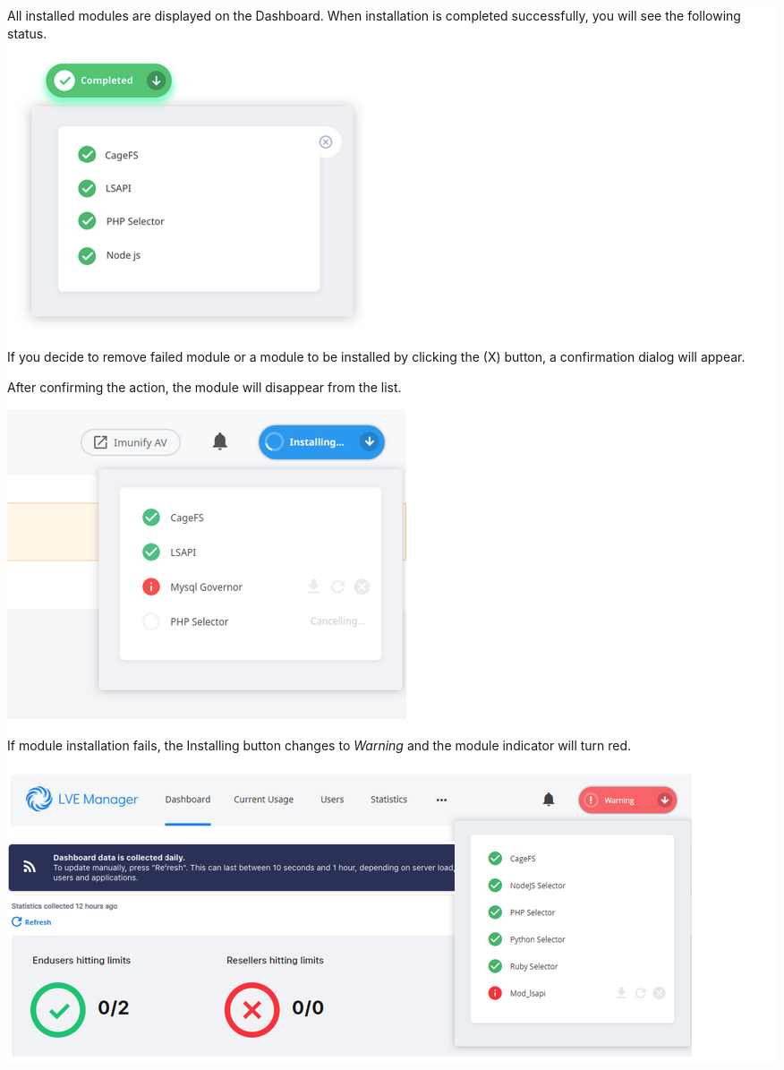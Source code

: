 All installed modules are displayed on the <span class="notranslate"> Dashboard</span>.
When installation is completed successfully, you will see the following status.

![](./images/wizardsuccess_zoom90.png)

If you decide to remove failed module or a module to be installed by clicking the (X) button, a confirmation dialog will appear.

After confirming the action, the module will disappear from the list.

![](./images/wizardinstallremove_zoom90.png)

If module installation fails, the Installing button changes to <span class="notranslate">_Warning_</span> and the module indicator will turn red.

![](./images/wizard_warning_zoom70.png)